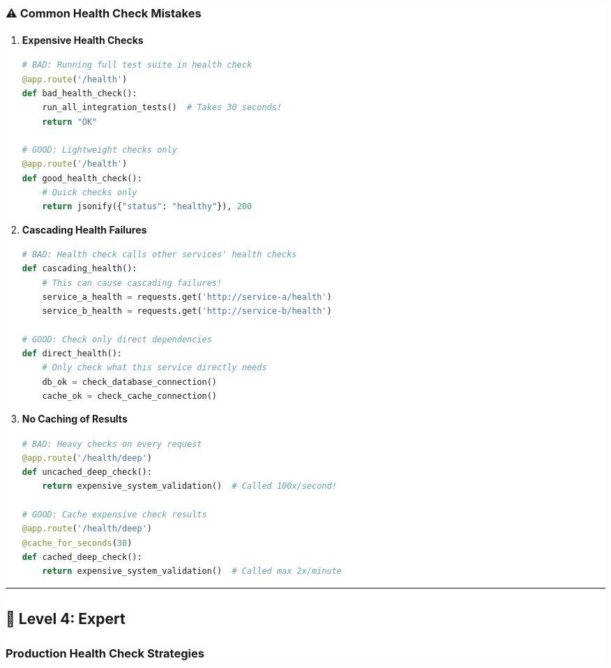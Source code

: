 <div class="antipatterns">
<h3>⚠️ Common Health Check Mistakes</h3>

1. **Expensive Health Checks**
   ```python
   # BAD: Running full test suite in health check
   @app.route('/health')
   def bad_health_check():
       run_all_integration_tests()  # Takes 30 seconds!
       return "OK"
   
   # GOOD: Lightweight checks only
   @app.route('/health')
   def good_health_check():
       # Quick checks only
       return jsonify({"status": "healthy"}), 200
   ```

2. **Cascading Health Failures**
   ```python
   # BAD: Health check calls other services' health checks
   def cascading_health():
       # This can cause cascading failures!
       service_a_health = requests.get('http://service-a/health')
       service_b_health = requests.get('http://service-b/health')
       
   # GOOD: Check only direct dependencies
   def direct_health():
       # Only check what this service directly needs
       db_ok = check_database_connection()
       cache_ok = check_cache_connection()
   ```

3. **No Caching of Results**
   ```python
   # BAD: Heavy checks on every request
   @app.route('/health/deep')
   def uncached_deep_check():
       return expensive_system_validation()  # Called 100x/second!
   
   # GOOD: Cache expensive check results
   @app.route('/health/deep')
   @cache_for_seconds(30)
   def cached_deep_check():
       return expensive_system_validation()  # Called max 2x/minute
   ```
</div>

---

## 🚀 Level 4: Expert

### Production Health Check Strategies
